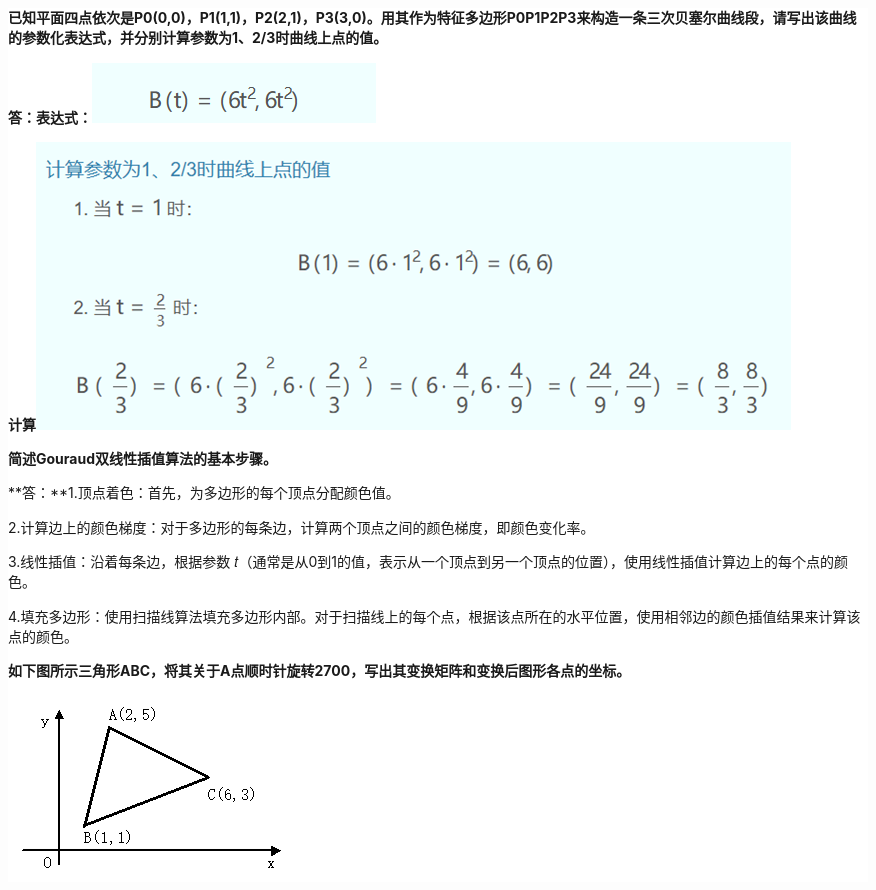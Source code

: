 **已知平面四点依次是P0(0,0)，P1(1,1)，P2(2,1)，P3(3,0)。用其作为特征多边形P0P1P2P3来构造一条三次贝塞尔曲线段，请写出该曲线的参数化表达式，并分别计算参数为1、2/3时曲线上点的值。**

**答：表达式：![屏幕截图 2024-06-13 120039](计算机图形学复习题/clip_image005-1719382350884-5.png)**

**计算![屏幕截图 2024-06-13 120154](计算机图形学复习题/clip_image007-1719382350884-3.png)**

 

 

**简述Gouraud双线性插值算法的基本步骤。**

**答：**1.顶点着色：首先，为多边形的每个顶点分配颜色值。

2.计算边上的颜色梯度：对于多边形的每条边，计算两个顶点之间的颜色梯度，即颜色变化率。

3.线性插值：沿着每条边，根据参数 𝑡（通常是从0到1的值，表示从一个顶点到另一个顶点的位置），使用线性插值计算边上的每个点的颜色。

4.填充多边形：使用扫描线算法填充多边形内部。对于扫描线上的每个点，根据该点所在的水平位置，使用相邻边的颜色插值结果来计算该点的颜色。

 

 

**如下图所示三角形ABC，将其关于A点顺时针旋转2700，写出其变换矩阵和变换后图形各点的坐标。**

![img](计算机图形学复习题/clip_image009-1719382350884-4.png)

 
